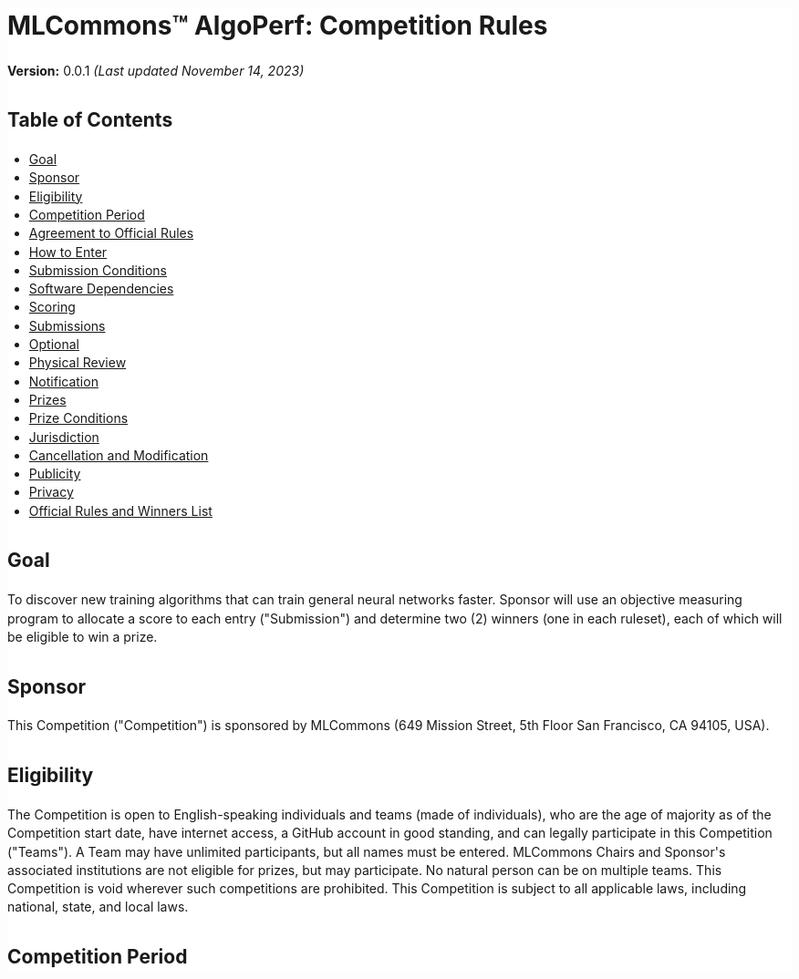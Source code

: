 # MLCommons™ AlgoPerf: Competition Rules

**Version:** 0.0.1 *(Last updated November 14, 2023)*

## Table of Contents 

- [Goal](#goal)
- [Sponsor](#sponsor)
- [Eligibility](#eligibility)
- [Competition Period](#competition-period)
- [Agreement to Official Rules](#agreement-to-official-rules)
- [How to Enter](#how-to-enter)
- [Submission Conditions](#submission-conditions)
- [Software Dependencies](#software-dependencies)
- [Scoring](#scoring)
- [Submissions](#submissions)
- [Optional](#optional)
- [Physical Review](#physical-review)
- [Notification](#notification)
- [Prizes](#prizes)
- [Prize Conditions](#prize-conditions)
- [Jurisdiction](#jurisdiction)
- [Cancellation and Modification](#cancellation-and-modification)
- [Publicity](#publicity)
- [Privacy](#privacy)
- [Official Rules and Winners List](#official-rules-and-winners-list)

## Goal

To discover new training algorithms that can train general neural networks faster. Sponsor will use an objective measuring program to allocate a score to each entry ("Submission") and determine two (2) winners (one in each ruleset), each of which will be eligible to win a prize.

## Sponsor

This Competition ("Competition") is sponsored by MLCommons (649 Mission Street, 5th Floor San Francisco, CA 94105, USA).

## Eligibility

The Competition is open to English-speaking individuals and teams (made of individuals), who are the age of majority as of the Competition start date, have internet access, a GitHub account in good standing, and can legally participate in this Competition ("Teams"). A Team may have unlimited participants, but all names must be entered. MLCommons Chairs and Sponsor's associated institutions are not eligible for prizes, but may participate. No natural person can be on multiple teams. This Competition is void wherever such competitions are prohibited. This Competition is subject to all applicable laws, including national, state, and local laws.

## Competition Period
